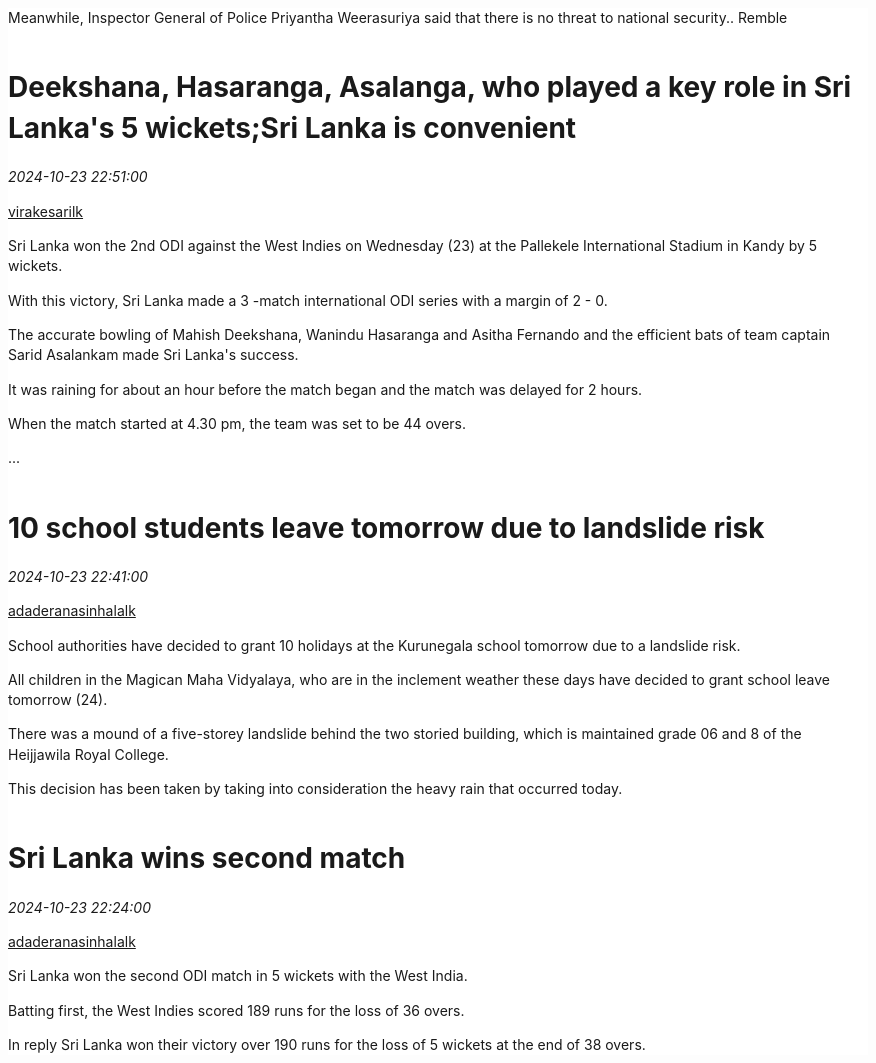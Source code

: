 Meanwhile, Inspector General of Police Priyantha Weerasuriya said that there is no threat to national security.. Remble



# Deekshana, Hasaranga, Asalanga, who played a key role in Sri Lanka's 5 wickets;Sri Lanka is convenient

*2024-10-23 22:51:00*

[virakesarilk](https://www.virakesari.lk/article/196956)

Sri Lanka won the 2nd ODI against the West Indies on Wednesday (23) at the Pallekele International Stadium in Kandy by 5 wickets.

With this victory, Sri Lanka made a 3 -match international ODI series with a margin of 2 - 0.

The accurate bowling of Mahish Deekshana, Wanindu Hasaranga and Asitha Fernando and the efficient bats of team captain Sarid Asalankam made Sri Lanka's success.

It was raining for about an hour before the match began and the match was delayed for 2 hours.

When the match started at 4.30 pm, the team was set to be 44 overs.

...



# 10 school students leave tomorrow due to landslide risk

*2024-10-23 22:41:00*

[adaderanasinhalalk](http://sinhala.adaderana.lk/news/202489)

School authorities have decided to grant 10 holidays at the Kurunegala school tomorrow due to a landslide risk.

All children in the Magican Maha Vidyalaya, who are in the inclement weather these days have decided to grant school leave tomorrow (24).

There was a mound of a five-storey landslide behind the two storied building, which is maintained grade 06 and 8 of the Heijjawila Royal College.

This decision has been taken by taking into consideration the heavy rain that occurred today.



# Sri Lanka wins second match

*2024-10-23 22:24:00*

[adaderanasinhalalk](http://sinhala.adaderana.lk/news/202488)

Sri Lanka won the second ODI match in 5 wickets with the West India.

Batting first, the West Indies scored 189 runs for the loss of 36 overs.

In reply Sri Lanka won their victory over 190 runs for the loss of 5 wickets at the end of 38 overs.
